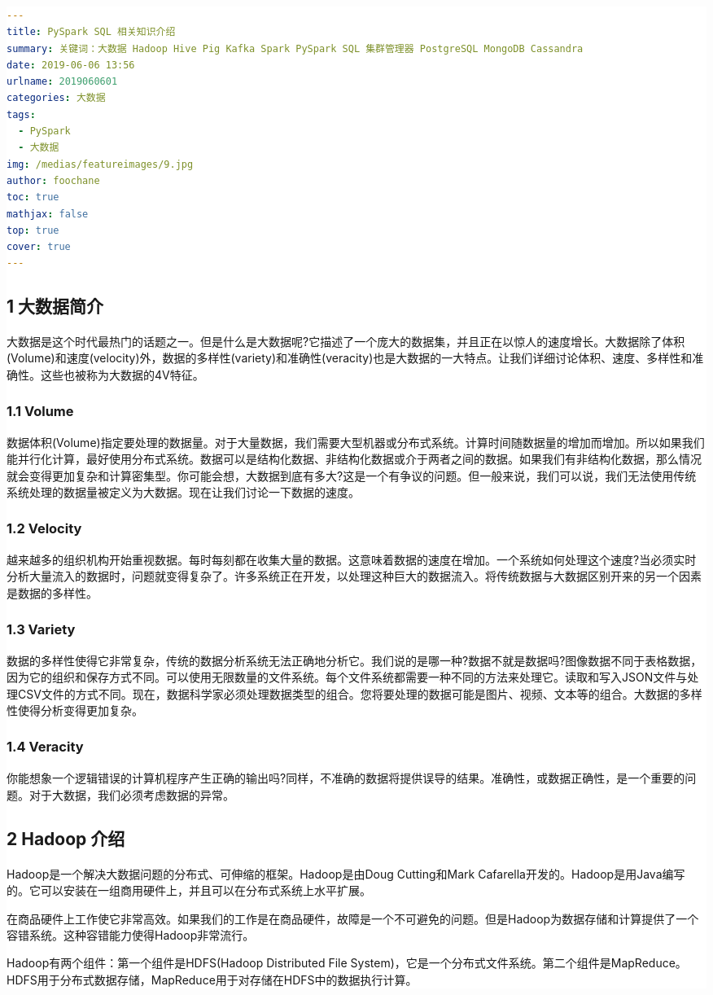 ```yaml
---
title: PySpark SQL 相关知识介绍
summary: 关键词：大数据 Hadoop Hive Pig Kafka Spark PySpark SQL 集群管理器 PostgreSQL MongoDB Cassandra
date: 2019-06-06 13:56
urlname: 2019060601
categories: 大数据
tags:
  - PySpark
  - 大数据
img: /medias/featureimages/9.jpg
author: foochane
toc: true
mathjax: false
top: true
cover: true
---
```




## 1 大数据简介

大数据是这个时代最热门的话题之一。但是什么是大数据呢?它描述了一个庞大的数据集，并且正在以惊人的速度增长。大数据除了体积(Volume)和速度(velocity)外，数据的多样性(variety)和准确性(veracity)也是大数据的一大特点。让我们详细讨论体积、速度、多样性和准确性。这些也被称为大数据的4V特征。

### 1.1 Volume
数据体积(Volume)指定要处理的数据量。对于大量数据，我们需要大型机器或分布式系统。计算时间随数据量的增加而增加。所以如果我们能并行化计算，最好使用分布式系统。数据可以是结构化数据、非结构化数据或介于两者之间的数据。如果我们有非结构化数据，那么情况就会变得更加复杂和计算密集型。你可能会想，大数据到底有多大?这是一个有争议的问题。但一般来说，我们可以说，我们无法使用传统系统处理的数据量被定义为大数据。现在让我们讨论一下数据的速度。

### 1.2 Velocity
越来越多的组织机构开始重视数据。每时每刻都在收集大量的数据。这意味着数据的速度在增加。一个系统如何处理这个速度?当必须实时分析大量流入的数据时，问题就变得复杂了。许多系统正在开发，以处理这种巨大的数据流入。将传统数据与大数据区别开来的另一个因素是数据的多样性。

### 1.3 Variety
数据的多样性使得它非常复杂，传统的数据分析系统无法正确地分析它。我们说的是哪一种?数据不就是数据吗?图像数据不同于表格数据，因为它的组织和保存方式不同。可以使用无限数量的文件系统。每个文件系统都需要一种不同的方法来处理它。读取和写入JSON文件与处理CSV文件的方式不同。现在，数据科学家必须处理数据类型的组合。您将要处理的数据可能是图片、视频、文本等的组合。大数据的多样性使得分析变得更加复杂。

### 1.4 Veracity
你能想象一个逻辑错误的计算机程序产生正确的输出吗?同样，不准确的数据将提供误导的结果。准确性，或数据正确性，是一个重要的问题。对于大数据，我们必须考虑数据的异常。

## 2 Hadoop 介绍
Hadoop是一个解决大数据问题的分布式、可伸缩的框架。Hadoop是由Doug Cutting和Mark Cafarella开发的。Hadoop是用Java编写的。它可以安装在一组商用硬件上，并且可以在分布式系统上水平扩展。

在商品硬件上工作使它非常高效。如果我们的工作是在商品硬件，故障是一个不可避免的问题。但是Hadoop为数据存储和计算提供了一个容错系统。这种容错能力使得Hadoop非常流行。

Hadoop有两个组件：第一个组件是HDFS(Hadoop Distributed File System)，它是一个分布式文件系统。第二个组件是MapReduce。HDFS用于分布式数据存储，MapReduce用于对存储在HDFS中的数据执行计算。
